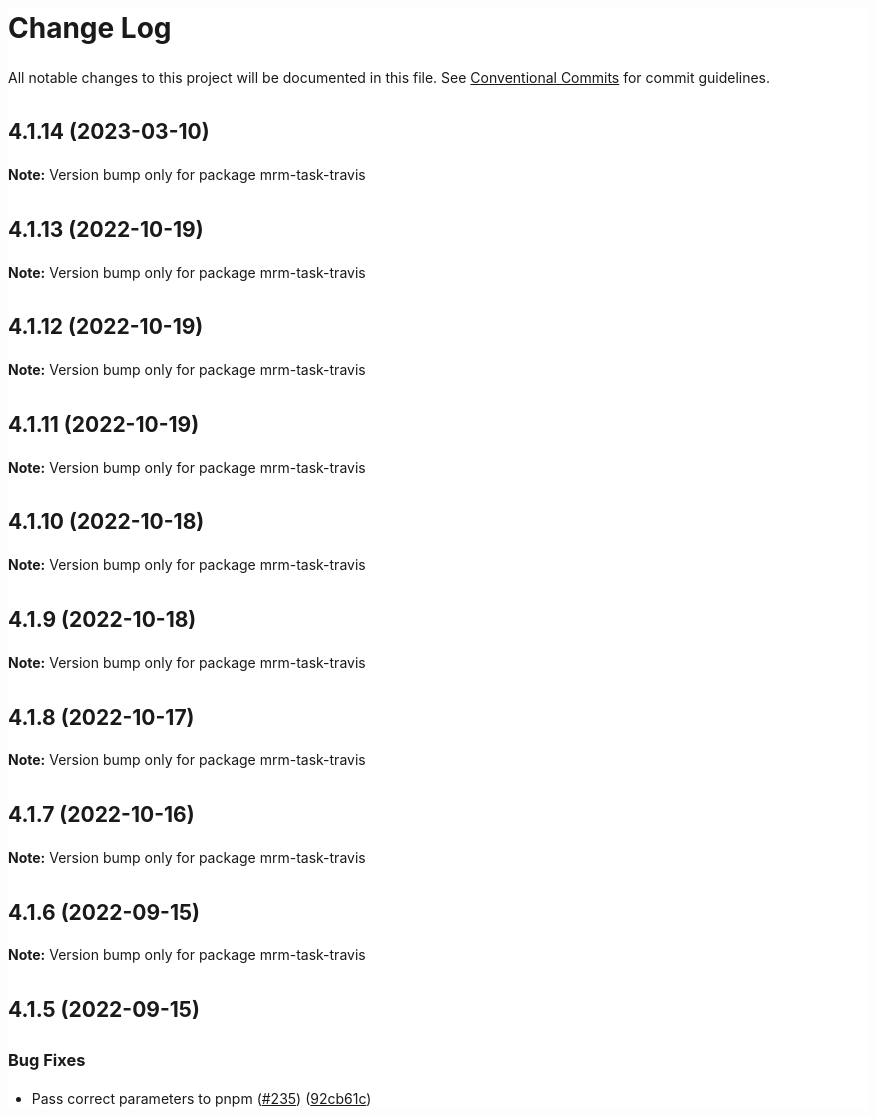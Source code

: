 # Change Log

All notable changes to this project will be documented in this file. See [Conventional Commits](https://conventionalcommits.org) for commit guidelines.

## 4.1.14 (2023-03-10)

**Note:** Version bump only for package mrm-task-travis

## 4.1.13 (2022-10-19)

**Note:** Version bump only for package mrm-task-travis

## 4.1.12 (2022-10-19)

**Note:** Version bump only for package mrm-task-travis

## 4.1.11 (2022-10-19)

**Note:** Version bump only for package mrm-task-travis

## 4.1.10 (2022-10-18)

**Note:** Version bump only for package mrm-task-travis

## 4.1.9 (2022-10-18)

**Note:** Version bump only for package mrm-task-travis

## 4.1.8 (2022-10-17)

**Note:** Version bump only for package mrm-task-travis

## 4.1.7 (2022-10-16)

**Note:** Version bump only for package mrm-task-travis

## 4.1.6 (2022-09-15)

**Note:** Version bump only for package mrm-task-travis

## 4.1.5 (2022-09-15)

### Bug Fixes

- Pass correct parameters to pnpm ([#235](https://github.com/sapegin/mrm/issues/235)) ([92cb61c](https://github.com/sapegin/mrm/commit/92cb61c03c02559269cfaadaa391a069ef9add08))
